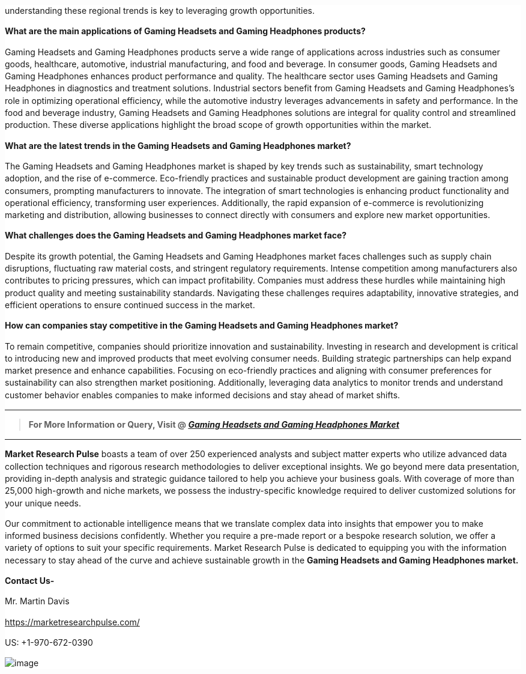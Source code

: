 understanding these regional trends is key to leveraging growth opportunities.</p><p><strong>What are the main applications of Gaming Headsets and Gaming Headphones products?</strong></p><p>Gaming Headsets and Gaming Headphones products serve a wide range of applications across industries such as consumer goods, healthcare, automotive, industrial manufacturing, and food and beverage. In consumer goods, Gaming Headsets and Gaming Headphones enhances product performance and quality. The healthcare sector uses Gaming Headsets and Gaming Headphones in diagnostics and treatment solutions. Industrial sectors benefit from Gaming Headsets and Gaming Headphones&rsquo;s role in optimizing operational efficiency, while the automotive industry leverages advancements in safety and performance. In the food and beverage industry, Gaming Headsets and Gaming Headphones solutions are integral for quality control and streamlined production. These diverse applications highlight the broad scope of growth opportunities within the market.</p><p><strong>What are the latest trends in the Gaming Headsets and Gaming Headphones market?</strong></p><p>The Gaming Headsets and Gaming Headphones market is shaped by key trends such as sustainability, smart technology adoption, and the rise of e-commerce. Eco-friendly practices and sustainable product development are gaining traction among consumers, prompting manufacturers to innovate. The integration of smart technologies is enhancing product functionality and operational efficiency, transforming user experiences. Additionally, the rapid expansion of e-commerce is revolutionizing marketing and distribution, allowing businesses to connect directly with consumers and explore new market opportunities.</p><p><strong>What challenges does the Gaming Headsets and Gaming Headphones market face?</strong></p><p>Despite its growth potential, the Gaming Headsets and Gaming Headphones market faces challenges such as supply chain disruptions, fluctuating raw material costs, and stringent regulatory requirements. Intense competition among manufacturers also contributes to pricing pressures, which can impact profitability. Companies must address these hurdles while maintaining high product quality and meeting sustainability standards. Navigating these challenges requires adaptability, innovative strategies, and efficient operations to ensure continued success in the market.</p><p><strong>How can companies stay competitive in the Gaming Headsets and Gaming Headphones market?</strong></p><p>To remain competitive, companies should prioritize innovation and sustainability. Investing in research and development is critical to introducing new and improved products that meet evolving consumer needs. Building strategic partnerships can help expand market presence and enhance capabilities. Focusing on eco-friendly practices and aligning with consumer preferences for sustainability can also strengthen market positioning. Additionally, leveraging data analytics to monitor trends and understand customer behavior enables companies to make informed decisions and stay ahead of market shifts.</p><hr /><blockquote><p><strong>For More Information or Query, Visit @&nbsp;<em><a href="https://marketresearchpulse.com/report/136036/gaming-headsets-and-gaming-headphones-market?utm_source=Linkedin&utm_medium=022">Gaming Headsets and Gaming Headphones Market</a></em></strong></p></blockquote><hr /><p><strong>Market Research Pulse</strong> boasts a team of over 250 experienced analysts and subject matter experts who utilize advanced data collection techniques and rigorous research methodologies to deliver exceptional insights. We go beyond mere data presentation, providing in-depth analysis and strategic guidance tailored to help you achieve your business goals. With coverage of more than 25,000 high-growth and niche markets, we possess the industry-specific knowledge required to deliver customized solutions for your unique needs.</p><p>Our commitment to actionable intelligence means that we translate complex data into insights that empower you to make informed business decisions confidently. Whether you require a pre-made report or a bespoke research solution, we offer a variety of options to suit your specific requirements. Market Research Pulse is dedicated to equipping you with the information necessary to stay ahead of the curve and achieve sustainable growth in the <strong>Gaming Headsets and Gaming Headphones market.</strong></p><p><strong>Contact Us-</strong></p><p>Mr. Martin Davis</p><p>https://marketresearchpulse.com/</p><p>US: +1-970-672-0390</p>
![image](https://github.com/user-attachments/assets/8d449c87-18e8-4459-b942-984bcdebe7e9)
